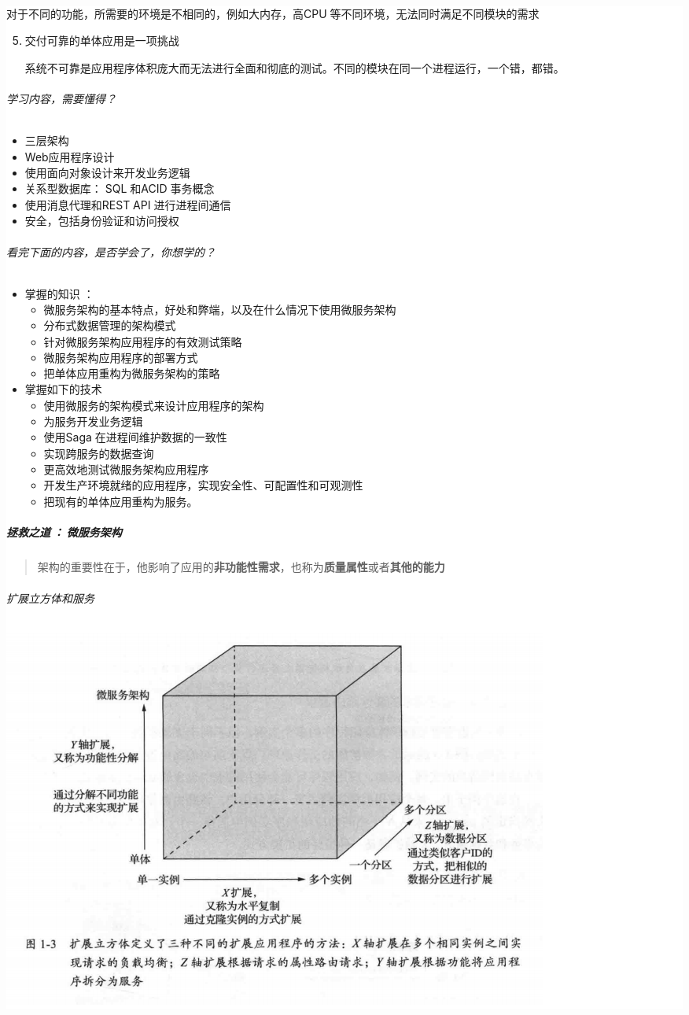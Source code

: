    对于不同的功能，所需要的环境是不相同的，例如大内存，高CPU 等不同环境，无法同时满足不同模块的需求

5. 交付可靠的单体应用是一项挑战

   系统不可靠是应用程序体积庞大而无法进行全面和彻底的测试。不同的模块在同一个进程运行，一个错，都错。

###### 学习内容，需要懂得？

- 三层架构
- Web应用程序设计
- 使用面向对象设计来开发业务逻辑
- 关系型数据库： SQL 和ACID 事务概念
- 使用消息代理和REST API 进行进程间通信
- 安全，包括身份验证和访问授权

###### 看完下面的内容，是否学会了，你想学的？

- 掌握的知识 ：
  - 微服务架构的基本特点，好处和弊端，以及在什么情况下使用微服务架构
  - 分布式数据管理的架构模式
  - 针对微服务架构应用程序的有效测试策略
  - 微服务架构应用程序的部署方式
  - 把单体应用重构为微服务架构的策略
- 掌握如下的技术
  - 使用微服务的架构模式来设计应用程序的架构
  - 为服务开发业务逻辑
  - 使用Saga 在进程间维护数据的一致性
  - 实现跨服务的数据查询
  - 更高效地测试微服务架构应用程序
  - 开发生产环境就绪的应用程序，实现安全性、可配置性和可观测性
  - 把现有的单体应用重构为服务。



##### 拯救之道 ： 微服务架构

> 架构的重要性在于，他影响了应用的**非功能性需求**，也称为**质量属性**或者**其他的能力**



###### 扩展立方体和服务

![image-20210225145049812](img/image-20210225145049812.png)
